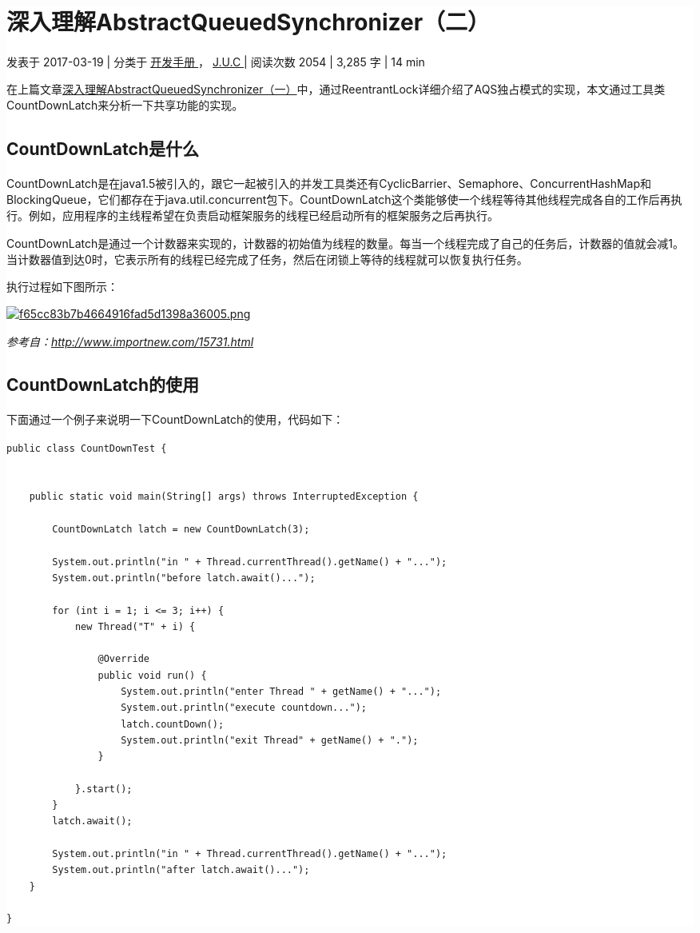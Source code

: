 



# 深入理解AbstractQueuedSynchronizer（二）

发表于 2017-03-19  |  分类于 [开发手册 ](http://www.ideabuffer.cn/categories/开发手册/)， [J.U.C ](http://www.ideabuffer.cn/categories/开发手册/J-U-C/) |  阅读次数 2054  |  3,285 字  |  14 min

在上篇文章[深入理解AbstractQueuedSynchronizer（一）](http://www.ideabuffer.cn/2017/03/15/深入理解AbstractQueuedSynchronizer（一）/)中，通过ReentrantLock详细介绍了AQS独占模式的实现，本文通过工具类CountDownLatch来分析一下共享功能的实现。

## CountDownLatch是什么

CountDownLatch是在java1.5被引入的，跟它一起被引入的并发工具类还有CyclicBarrier、Semaphore、ConcurrentHashMap和BlockingQueue，它们都存在于java.util.concurrent包下。CountDownLatch这个类能够使一个线程等待其他线程完成各自的工作后再执行。例如，应用程序的主线程希望在负责启动框架服务的线程已经启动所有的框架服务之后再执行。

CountDownLatch是通过一个计数器来实现的，计数器的初始值为线程的数量。每当一个线程完成了自己的任务后，计数器的值就会减1。当计数器值到达0时，它表示所有的线程已经完成了任务，然后在闭锁上等待的线程就可以恢复执行任务。

执行过程如下图所示：

[![f65cc83b7b4664916fad5d1398a36005.png](http://www.ideabuffer.cn/2017/03/19/%E6%B7%B1%E5%85%A5%E7%90%86%E8%A7%A3AbstractQueuedSynchronizer%EF%BC%88%E4%BA%8C%EF%BC%89/f65cc83b7b4664916fad5d1398a36005.png)](http://www.ideabuffer.cn/2017/03/19/深入理解AbstractQueuedSynchronizer（二）/f65cc83b7b4664916fad5d1398a36005.png)

*参考自：http://www.importnew.com/15731.html*



## CountDownLatch的使用

下面通过一个例子来说明一下CountDownLatch的使用，代码如下：

```
public class CountDownTest {


    public static void main(String[] args) throws InterruptedException {

        CountDownLatch latch = new CountDownLatch(3);

        System.out.println("in " + Thread.currentThread().getName() + "...");
        System.out.println("before latch.await()...");

        for (int i = 1; i <= 3; i++) {
            new Thread("T" + i) {

                @Override
                public void run() {
                    System.out.println("enter Thread " + getName() + "...");
                    System.out.println("execute countdown...");
                    latch.countDown();
                    System.out.println("exit Thread" + getName() + ".");
                }

            }.start();
        }
        latch.await();

        System.out.println("in " + Thread.currentThread().getName() + "...");
        System.out.println("after latch.await()...");
    }

}
```